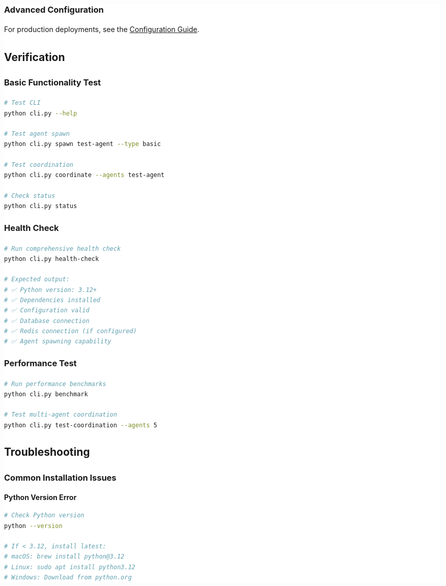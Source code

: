 ### Advanced Configuration

For production deployments, see the [Configuration Guide](../guides/configuration.md).

## Verification

### Basic Functionality Test

```bash
# Test CLI
python cli.py --help

# Test agent spawn
python cli.py spawn test-agent --type basic

# Test coordination
python cli.py coordinate --agents test-agent

# Check status
python cli.py status
```

### Health Check

```bash
# Run comprehensive health check
python cli.py health-check

# Expected output:
# ✅ Python version: 3.12+
# ✅ Dependencies installed
# ✅ Configuration valid
# ✅ Database connection
# ✅ Redis connection (if configured)
# ✅ Agent spawning capability
```

### Performance Test

```bash
# Run performance benchmarks
python cli.py benchmark

# Test multi-agent coordination
python cli.py test-coordination --agents 5
```

## Troubleshooting

### Common Installation Issues

**Python Version Error**
```bash
# Check Python version
python --version

# If < 3.12, install latest:
# macOS: brew install python@3.12
# Linux: sudo apt install python3.12
# Windows: Download from python.org
```
